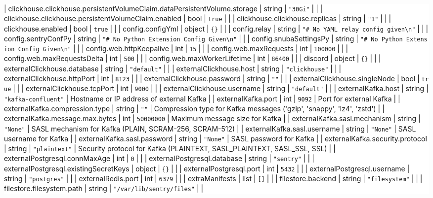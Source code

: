 | clickhouse.clickhouse.persistentVolumeClaim.dataPersistentVolume.storage | string | `"30Gi"` |  |
| clickhouse.clickhouse.persistentVolumeClaim.enabled | bool | `true` |  |
| clickhouse.clickhouse.replicas | string | `"1"` |  |
| clickhouse.enabled | bool | `true` |  |
| config.configYml | object | `{}` |  |
| config.relay | string | `"# No YAML relay config given\n"` |  |
| config.sentryConfPy | string | `"# No Python Extension Config Given\n"` |  |
| config.snubaSettingsPy | string | `"# No Python Extension Config Given\n"` |  |
| config.web.httpKeepalive | int | `15` |  |
| config.web.maxRequests | int | `100000` |  |
| config.web.maxRequestsDelta | int | `500` |  |
| config.web.maxWorkerLifetime | int | `86400` |  |
| discord | object | `{}` |  |
| externalClickhouse.database | string | `"default"` |  |
| externalClickhouse.host | string | `"clickhouse"` |  |
| externalClickhouse.httpPort | int | `8123` |  |
| externalClickhouse.password | string | `""` |  |
| externalClickhouse.singleNode | bool | `true` |  |
| externalClickhouse.tcpPort | int | `9000` |  |
| externalClickhouse.username | string | `"default"` |  |
| externalKafka.host | string | `"kafka-confluent"` | Hostname or IP address of external Kafka |
| externalKafka.port | int | `9092` | Port for external Kafka |
| externalKafka.compression.type | string | `""` | Compression type for Kafka messages ('gzip', 'snappy', 'lz4', 'zstd') |
| externalKafka.message.max.bytes | int | `50000000` | Maximum message size for Kafka |
| externalKafka.sasl.mechanism | string | `"None"` | SASL mechanism for Kafka (PLAIN, SCRAM-256, SCRAM-512) |
| externalKafka.sasl.username | string | `"None"` | SASL username for Kafka |
| externalKafka.sasl.password | string | `"None"` | SASL password for Kafka |
| externalKafka.security.protocol | string | `"plaintext"` | Security protocol for Kafka (PLAINTEXT, SASL_PLAINTEXT, SASL_SSL, SSL) |
| externalPostgresql.connMaxAge | int | `0` |  |
| externalPostgresql.database | string | `"sentry"` |  |
| externalPostgresql.existingSecretKeys | object | `{}` |  |
| externalPostgresql.port | int | `5432` |  |
| externalPostgresql.username | string | `"postgres"` |  |
| externalRedis.port | int | `6379` |  |
| extraManifests | list | `[]` |  |
| filestore.backend | string | `"filesystem"` |  |
| filestore.filesystem.path | string | `"/var/lib/sentry/files"` |  |